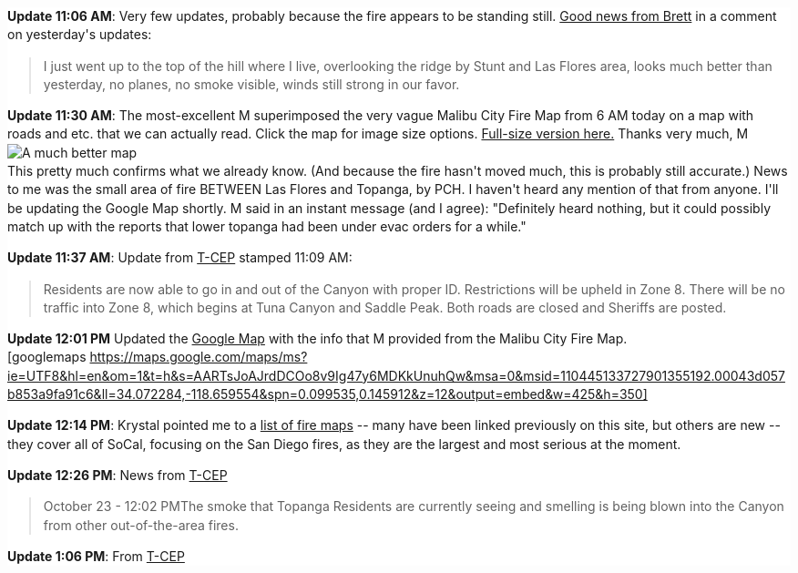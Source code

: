 **Update 11:06 AM**: Very few updates, probably because the fire appears
to be standing still. [Good news from
Brett](http://blog.sudosu.net/2007/malibu-fire-day-2-oct-22/#23comment-3380)
in a comment on yesterday's updates:

> I just went up to the top of the hill where I live, overlooking the
> ridge by Stunt and Las Flores area, looks much better than yesterday,
> no planes, no smoke visible, winds still strong in our favor.

**Update 11:30 AM**: The most-excellent M superimposed the very vague
Malibu City Fire Map from 6 AM today on a map with roads and etc. that
we can actually read. Click the map for image size options. [Full-size
version
here.](http://farm3.static.flickr.com/2179/1713443943_c7dffe4f78_o.jpg)
Thanks very much,
M![![A much better map](http://farm3.static.flickr.com/2179/1713443943_ee63a8a449.jpg?v=0)](http://flickr.com/photos/schof/1713443943/)  
This pretty much confirms what we already know. (And because the fire
hasn't moved much, this is probably still accurate.) News to me was the
small area of fire BETWEEN Las Flores and Topanga, by PCH. I haven't
heard any mention of that from anyone. I'll be updating the Google Map
shortly. M said in an instant message (and I agree): "Definitely heard
nothing, but it could possibly match up with the reports that lower
topanga had been under evac orders for a while."

**Update 11:37 AM**: Update from [T-CEP](http://www.t-cep.org/alerts/)
stamped 11:09 AM:

> Residents are now able to go in and out of the Canyon with proper ID.
> Restrictions will be upheld in Zone 8. There will be no traffic into
> Zone 8, which begins at Tuna Canyon and Saddle Peak. Both roads are
> closed and Sheriffs are posted.

**Update 12:01 PM** Updated the [Google
Map](http://maps.google.com/maps/ms?ie=UTF8&hl=en&om=1&t=h&msa=0&msid=110445133727901355192.00043d057b853a9fa91c6&ll=34.04345,-118.678093&spn=0.055474,0.042143&z=14)
with the info that M provided from the Malibu City Fire Map.  
[googlemaps
https://maps.google.com/maps/ms?ie=UTF8&hl=en&om=1&t=h&s=AARTsJoAJrdDCOo8v9Ig47y6MDKkUnuhQw&msa=0&msid=110445133727901355192.00043d057b853a9fa91c6&ll=34.072284,-118.659554&spn=0.099535,0.145912&z=12&output=embed&w=425&h=350]

**Update 12:14 PM**: Krystal pointed me to a [list of fire
maps](http://searchengineland.com/071023-111626.php) -- many have been
linked previously on this site, but others are new -- they cover all of
SoCal, focusing on the San Diego fires, as they are the largest and most
serious at the moment.

**Update 12:26 PM**: News from [T-CEP](http://www.t-cep.org/alerts/)

> October 23 - 12:02 PMThe smoke that Topanga Residents are currently
> seeing and smelling is being blown into the Canyon from other
> out-of-the-area fires.

**Update 1:06 PM**: From [T-CEP](http://www.t-cep.org/alerts/)
